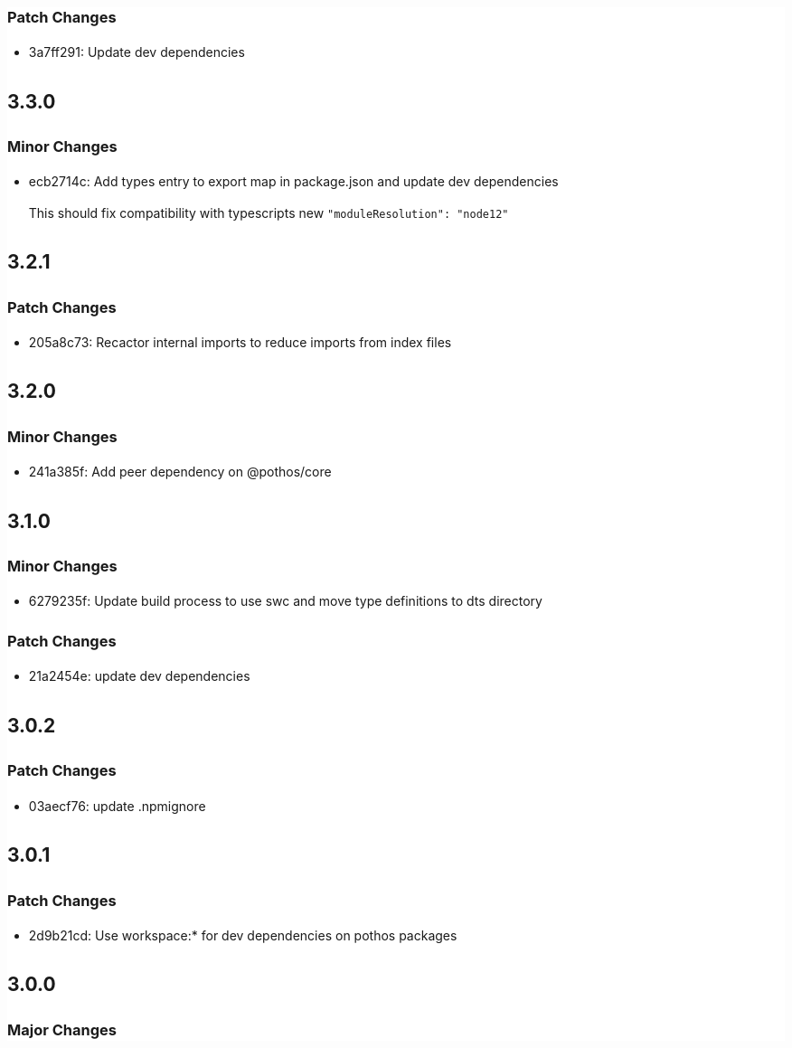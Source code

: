 ### Patch Changes

- 3a7ff291: Update dev dependencies

## 3.3.0

### Minor Changes

- ecb2714c: Add types entry to export map in package.json and update dev dependencies

  This should fix compatibility with typescripts new `"moduleResolution": "node12"`

## 3.2.1

### Patch Changes

- 205a8c73: Recactor internal imports to reduce imports from index files

## 3.2.0

### Minor Changes

- 241a385f: Add peer dependency on @pothos/core

## 3.1.0

### Minor Changes

- 6279235f: Update build process to use swc and move type definitions to dts directory

### Patch Changes

- 21a2454e: update dev dependencies

## 3.0.2

### Patch Changes

- 03aecf76: update .npmignore

## 3.0.1

### Patch Changes

- 2d9b21cd: Use workspace:\* for dev dependencies on pothos packages

## 3.0.0

### Major Changes
